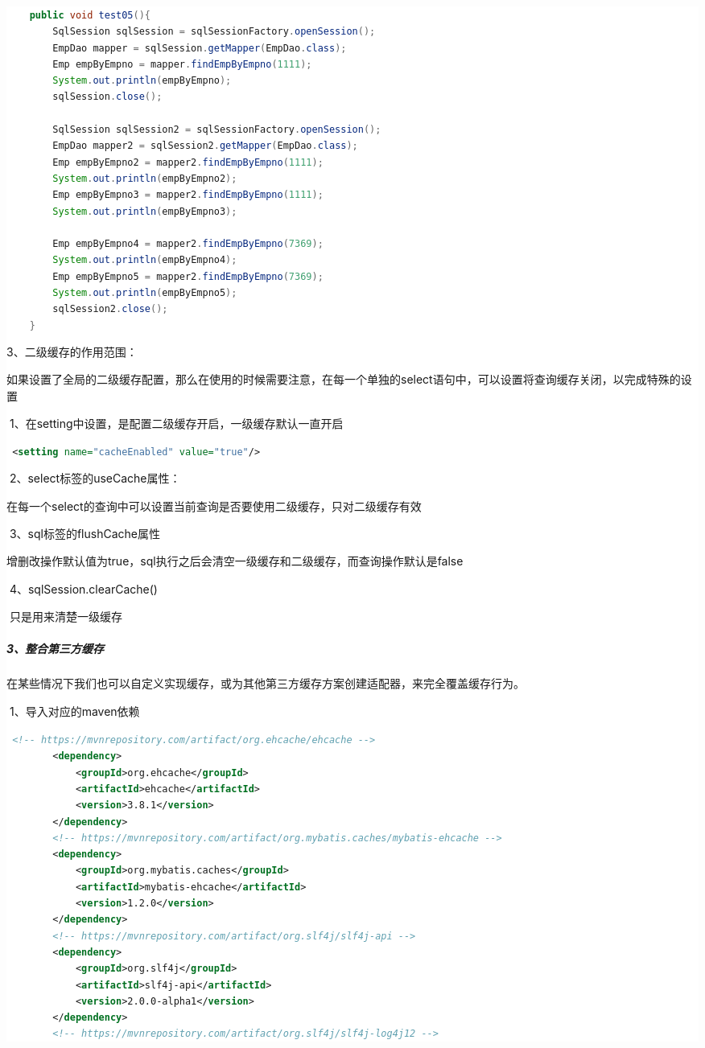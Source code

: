 ```java
    public void test05(){
        SqlSession sqlSession = sqlSessionFactory.openSession();
        EmpDao mapper = sqlSession.getMapper(EmpDao.class);
        Emp empByEmpno = mapper.findEmpByEmpno(1111);
        System.out.println(empByEmpno);
        sqlSession.close();

        SqlSession sqlSession2 = sqlSessionFactory.openSession();
        EmpDao mapper2 = sqlSession2.getMapper(EmpDao.class);
        Emp empByEmpno2 = mapper2.findEmpByEmpno(1111);
        System.out.println(empByEmpno2);
        Emp empByEmpno3 = mapper2.findEmpByEmpno(1111);
        System.out.println(empByEmpno3);

        Emp empByEmpno4 = mapper2.findEmpByEmpno(7369);
        System.out.println(empByEmpno4);
        Emp empByEmpno5 = mapper2.findEmpByEmpno(7369);
        System.out.println(empByEmpno5);
        sqlSession2.close();
    }
```

3、二级缓存的作用范围：

​		如果设置了全局的二级缓存配置，那么在使用的时候需要注意，在每一个单独的select语句中，可以设置将查询缓存关闭，以完成特殊的设置

​		1、在setting中设置，是配置二级缓存开启，一级缓存默认一直开启

```xml
 <setting name="cacheEnabled" value="true"/>
```

​		2、select标签的useCache属性：

​				在每一个select的查询中可以设置当前查询是否要使用二级缓存，只对二级缓存有效

​		3、sql标签的flushCache属性

​				增删改操作默认值为true，sql执行之后会清空一级缓存和二级缓存，而查询操作默认是false

​		4、sqlSession.clearCache()

​				只是用来清楚一级缓存

##### 3、整合第三方缓存

​		在某些情况下我们也可以自定义实现缓存，或为其他第三方缓存方案创建适配器，来完全覆盖缓存行为。

​		1、导入对应的maven依赖

```xml
 <!-- https://mvnrepository.com/artifact/org.ehcache/ehcache -->
        <dependency>
            <groupId>org.ehcache</groupId>
            <artifactId>ehcache</artifactId>
            <version>3.8.1</version>
        </dependency>
        <!-- https://mvnrepository.com/artifact/org.mybatis.caches/mybatis-ehcache -->
        <dependency>
            <groupId>org.mybatis.caches</groupId>
            <artifactId>mybatis-ehcache</artifactId>
            <version>1.2.0</version>
        </dependency>
        <!-- https://mvnrepository.com/artifact/org.slf4j/slf4j-api -->
        <dependency>
            <groupId>org.slf4j</groupId>
            <artifactId>slf4j-api</artifactId>
            <version>2.0.0-alpha1</version>
        </dependency>
        <!-- https://mvnrepository.com/artifact/org.slf4j/slf4j-log4j12 -->
```